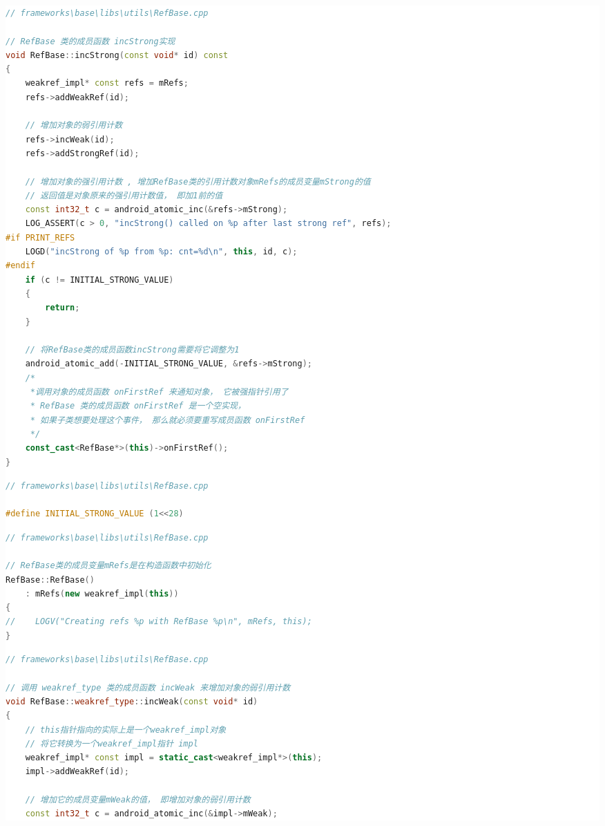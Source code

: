 ```cpp
// frameworks\base\libs\utils\RefBase.cpp

// RefBase 类的成员函数 incStrong实现
void RefBase::incStrong(const void* id) const
{
    weakref_impl* const refs = mRefs;
    refs->addWeakRef(id);

    // 增加对象的弱引用计数
    refs->incWeak(id);
    refs->addStrongRef(id);

    // 增加对象的强引用计数 , 增加RefBase类的引用计数对象mRefs的成员变量mStrong的值
    // 返回值是对象原来的强引用计数值， 即加1前的值
    const int32_t c = android_atomic_inc(&refs->mStrong);
    LOG_ASSERT(c > 0, "incStrong() called on %p after last strong ref", refs);
#if PRINT_REFS
    LOGD("incStrong of %p from %p: cnt=%d\n", this, id, c);
#endif
    if (c != INITIAL_STRONG_VALUE)  
    {
        return;
    }

    // 将RefBase类的成员函数incStrong需要将它调整为1
    android_atomic_add(-INITIAL_STRONG_VALUE, &refs->mStrong);
    /*
     *调用对象的成员函数 onFirstRef 来通知对象， 它被强指针引用了
     * RefBase 类的成员函数 onFirstRef 是一个空实现，
     * 如果子类想要处理这个事件， 那么就必须要重写成员函数 onFirstRef
     */
    const_cast<RefBase*>(this)->onFirstRef();
}
```

```cpp
// frameworks\base\libs\utils\RefBase.cpp

#define INITIAL_STRONG_VALUE (1<<28)
```

```cpp
// frameworks\base\libs\utils\RefBase.cpp

// RefBase类的成员变量mRefs是在构造函数中初始化
RefBase::RefBase()
    : mRefs(new weakref_impl(this))
{
//    LOGV("Creating refs %p with RefBase %p\n", mRefs, this);
}
```

```cpp
// frameworks\base\libs\utils\RefBase.cpp

// 调用 weakref_type 类的成员函数 incWeak 来增加对象的弱引用计数
void RefBase::weakref_type::incWeak(const void* id)
{
    // this指针指向的实际上是一个weakref_impl对象
    // 将它转换为一个weakref_impl指针 impl
    weakref_impl* const impl = static_cast<weakref_impl*>(this);
    impl->addWeakRef(id);

    // 增加它的成员变量mWeak的值， 即增加对象的弱引用计数
    const int32_t c = android_atomic_inc(&impl->mWeak);
```